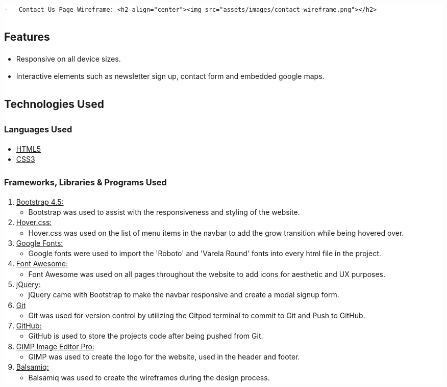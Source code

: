    -   Contact Us Page Wireframe: <h2 align="center"><img src="assets/images/contact-wireframe.png"></h2>

## Features

-   Responsive on all device sizes.

-   Interactive elements such as newsletter sign up, contact form and embedded google maps.

## Technologies Used

### Languages Used

-   [HTML5](https://en.wikipedia.org/wiki/HTML5)
-   [CSS3](https://en.wikipedia.org/wiki/Cascading_Style_Sheets)

### Frameworks, Libraries & Programs Used

1. [Bootstrap 4.5:](https://getbootstrap.com/docs/4.5/getting-started/introduction/)
    - Bootstrap was used to assist with the responsiveness and styling of the website.
1. [Hover.css:](https://ianlunn.github.io/Hover/)
    - Hover.css was used on the list of menu items in the navbar to add the grow transition while being hovered over.
1. [Google Fonts:](https://fonts.google.com/)
    - Google fonts were used to import the 'Roboto' and 'Varela Round' fonts into every html file in the project.
1. [Font Awesome:](https://fontawesome.com/)
    - Font Awesome was used on all pages throughout the website to add icons for aesthetic and UX purposes.
1. [jQuery:](https://jquery.com/)
    - jQuery came with Bootstrap to make the navbar responsive and create a modal signup form.
1. [Git](https://git-scm.com/)
    - Git was used for version control by utilizing the Gitpod terminal to commit to Git and Push to GitHub.
1. [GitHub:](https://github.com/)
    - GitHub is used to store the projects code after being pushed from Git.
1. [GIMP Image Editor Pro:](https://www.gimp.org/)
    - GIMP was used to create the logo for the website, used in the header and footer.
1. [Balsamiq:](https://balsamiq.com/)
    - Balsamiq was used to create the wireframes during the design process.